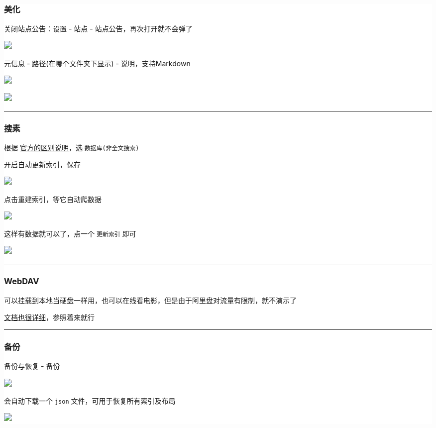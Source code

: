 ### 美化


关闭站点公告：设置 - 站点 - 站点公告，再次打开就不会弹了

![](/Alist/Alist-30.png)


元信息 - 路径(在哪个文件夹下显示) - 说明，支持Markdown


![](/Alist/Alist-31.png)

![](/Alist/Alist-32.png)


---

### 搜素

根据 [官方的区别说明](https://alist.nn.ci/zh/guide/advanced/search.html)，选 `数据库(非全文搜索)`

开启自动更新索引，保存

![](/Alist/Alist-33.png)

点击重建索引，等它自动爬数据

![](/Alist/Alist-34.png)

这样有数据就可以了，点一个 `更新索引` 即可

![](/Alist/Alist-35.png)



---

### WebDAV



可以挂载到本地当硬盘一样用，也可以在线看电影，但是由于阿里盘对流量有限制，就不演示了

[文档也很详细](https://alist.nn.ci/zh/guide/webdav.html)，参照着来就行



---

### 备份

备份与恢复 - 备份

![](/Alist/Alist-36.png)

会自动下载一个 `json` 文件，可用于恢复所有索引及布局

![](/Alist/Alist-37.png)
